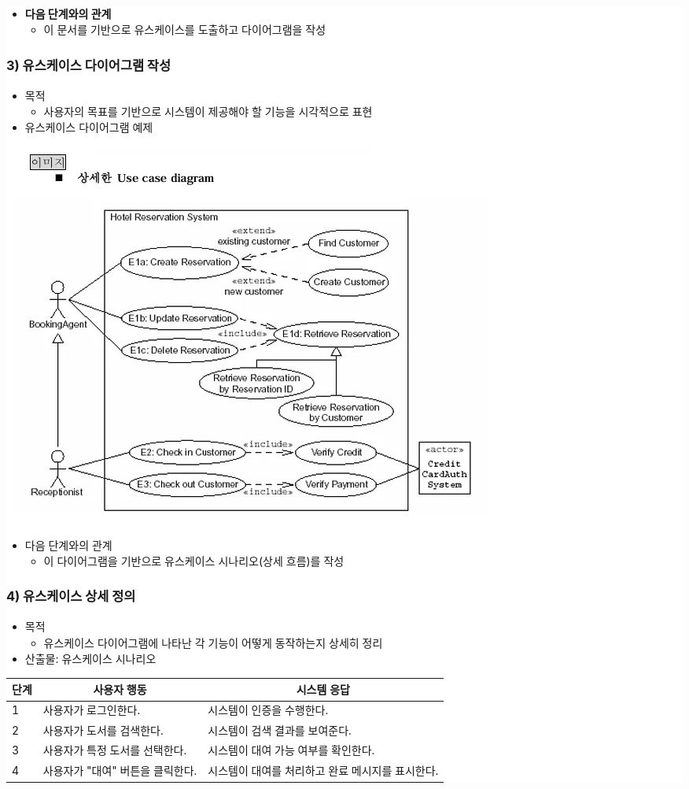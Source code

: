 - **다음 단계와의 관계**
  - 이 문서를 기반으로 유스케이스를 도출하고 다이어그램을 작성

### **3) 유스케이스 다이어그램 작성**

- 목적
  - 사용자의 목표를 기반으로 시스템이 제공해야 할 기능을 시각적으로 표현
- 유스케이스 다이어그램 예제

![image.png](image%201.png)

- 다음 단계와의 관계
  - 이 다이어그램을 기반으로 유스케이스 시나리오(상세 흐름)를 작성

### **4) 유스케이스 상세 정의**

- 목적
  - 유스케이스 다이어그램에 나타난 각 기능이 어떻게 동작하는지 상세히 정리
- 산출물: 유스케이스 시나리오

| 단계 | 사용자 행동                      | 시스템 응답                                      |
| ---- | -------------------------------- | ------------------------------------------------ |
| 1    | 사용자가 로그인한다.             | 시스템이 인증을 수행한다.                        |
| 2    | 사용자가 도서를 검색한다.        | 시스템이 검색 결과를 보여준다.                   |
| 3    | 사용자가 특정 도서를 선택한다.   | 시스템이 대여 가능 여부를 확인한다.              |
| 4    | 사용자가 "대여" 버튼을 클릭한다. | 시스템이 대여를 처리하고 완료 메시지를 표시한다. |
